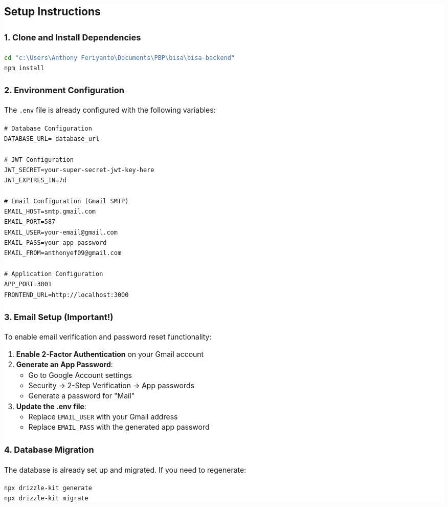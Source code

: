## Setup Instructions

### 1. Clone and Install Dependencies

```bash
cd "c:\Users\Anthony Feriyanto\Documents\PBP\bisa\bisa-backend"
npm install
```

### 2. Environment Configuration

The `.env` file is already configured with the following variables:

```env
# Database Configuration
DATABASE_URL= database_url

# JWT Configuration
JWT_SECRET=your-super-secret-jwt-key-here
JWT_EXPIRES_IN=7d

# Email Configuration (Gmail SMTP)
EMAIL_HOST=smtp.gmail.com
EMAIL_PORT=587
EMAIL_USER=your-email@gmail.com
EMAIL_PASS=your-app-password
EMAIL_FROM=anthonyef09@gmail.com

# Application Configuration
APP_PORT=3001
FRONTEND_URL=http://localhost:3000
```

### 3. Email Setup (Important!)

To enable email verification and password reset functionality:

1. **Enable 2-Factor Authentication** on your Gmail account
2. **Generate an App Password**:
   - Go to Google Account settings
   - Security → 2-Step Verification → App passwords
   - Generate a password for "Mail"
3. **Update the .env file**:
   - Replace `EMAIL_USER` with your Gmail address
   - Replace `EMAIL_PASS` with the generated app password

### 4. Database Migration

The database is already set up and migrated. If you need to regenerate:

```bash
npx drizzle-kit generate
npx drizzle-kit migrate
```
